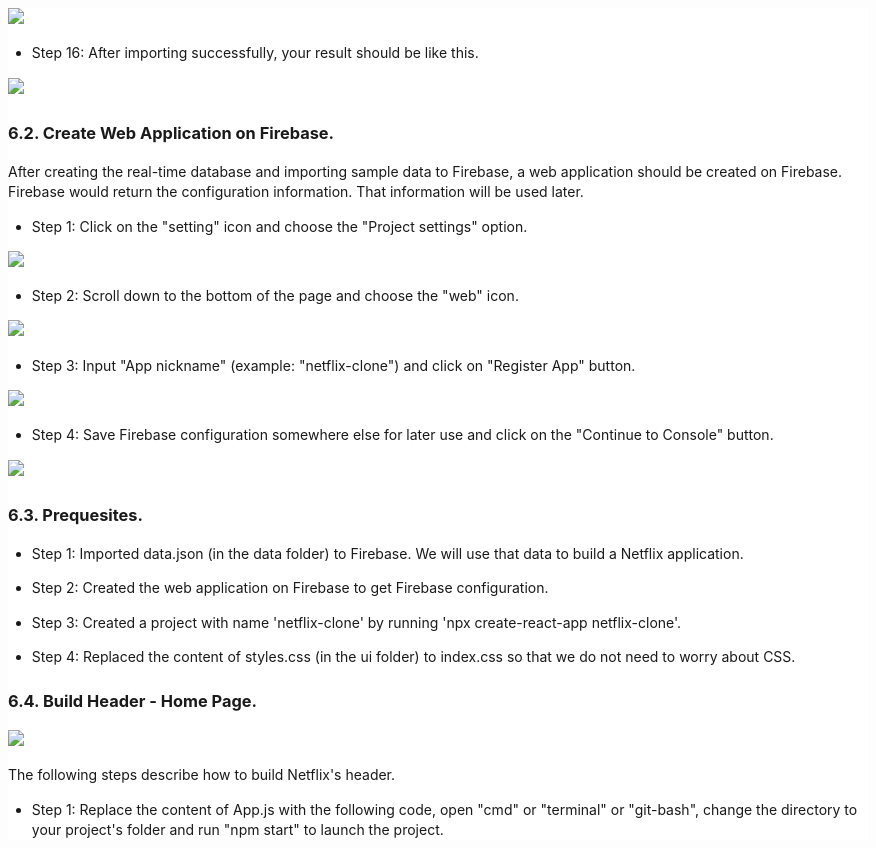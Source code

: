 ![](./images/21.png)

- Step 16: After importing successfully, your result should be like this.

![](./images/22.png)

<a id="create-web-application-on-firebase"></a>

### **6.2. Create Web Application on Firebase.**

After creating the real-time database and importing sample data to Firebase, a web application should be created on Firebase. Firebase would return the configuration information. That information will be used later.

- Step 1: Click on the "setting" icon and choose the "Project settings" option.

![](./images/23.png)

- Step 2: Scroll down to the bottom of the page and choose the "web" icon.

![](./images/24.png)

- Step 3: Input "App nickname" (example: "netflix-clone") and click on "Register App" button.

![](./images/25.png)

- Step 4: Save Firebase configuration somewhere else for later use and click on the "Continue to Console" button.

![](./images/26.png)

<a id="prequesites"></a>

### **6.3. Prequesites.**

- Step 1: Imported data.json (in the data folder) to Firebase. We will use that data to build a Netflix application.

- Step 2: Created the web application on Firebase to get Firebase configuration.

- Step 3: Created a project with name 'netflix-clone' by running 'npx create-react-app netflix-clone'.

- Step 4: Replaced the content of styles.css (in the ui folder) to index.css so that we do not need to worry about CSS.

<a id="build-header-home-page"></a>

### **6.4. Build Header - Home Page.**

![](./images/27.png)

The following steps describe how to build Netflix's header.

- Step 1: Replace the content of App.js with the following code, open "cmd" or "terminal" or "git-bash", change the directory to your project's folder and run "npm start" to launch the project.
